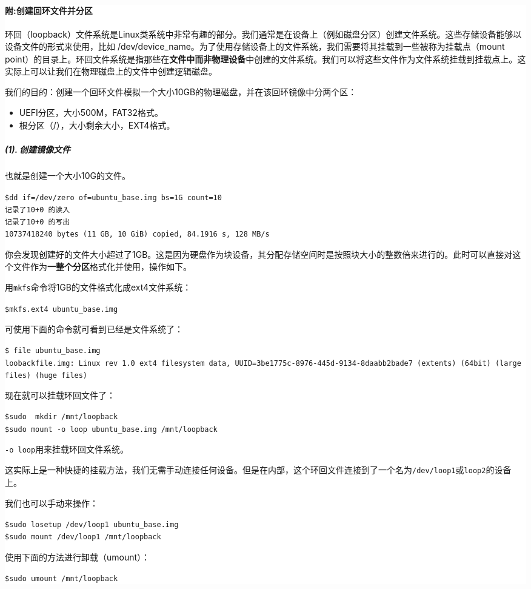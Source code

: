 #### 附:创建回环文件并分区

环回（loopback）文件系统是Linux类系统中非常有趣的部分。我们通常是在设备上（例如磁盘分区）创建文件系统。这些存储设备能够以设备文件的形式来使用，比如 /dev/device\_name。为了使用存储设备上的文件系统，我们需要将其挂载到一些被称为挂载点（mount point）的目录上。环回文件系统是指那些在**文件中而非物理设备**中创建的文件系统。我们可以将这些文件作为文件系统挂载到挂载点上。这实际上可以让我们在物理磁盘上的文件中创建逻辑磁盘。

我们的目的：创建一个回环文件模拟一个大小10GB的物理磁盘，并在该回环镜像中分两个区：

-   UEFI分区，大小500M，FAT32格式。
-   根分区（/），大小剩余大小，EXT4格式。

##### (1). 创建镜像文件

也就是创建一个大小10G的文件。

```
$dd if=/dev/zero of=ubuntu_base.img bs=1G count=10
记录了10+0 的读入
记录了10+0 的写出
10737418240 bytes (11 GB, 10 GiB) copied, 84.1916 s, 128 MB/s
```

你会发现创建好的文件大小超过了1GB。这是因为硬盘作为块设备，其分配存储空间时是按照块大小的整数倍来进行的。此时可以直接对这个文件作为**一整个分区**格式化并使用，操作如下。

用`mkfs`命令将1GB的文件格式化成ext4文件系统：

```
$mkfs.ext4 ubuntu_base.img
```

可使用下面的命令就可看到已经是文件系统了：

```
$ file ubuntu_base.img
loobackfile.img: Linux rev 1.0 ext4 filesystem data, UUID=3be1775c-8976-445d-9134-8daabb2bade7 (extents) (64bit) (large files) (huge files)
```

现在就可以挂载环回文件了：

```
$sudo  mkdir /mnt/loopback
$sudo mount -o loop ubuntu_base.img /mnt/loopback
```

`-o loop`用来挂载环回文件系统。

这实际上是一种快捷的挂载方法，我们无需手动连接任何设备。但是在内部，这个环回文件连接到了一个名为`/dev/loop1`或`loop2`的设备上。

我们也可以手动来操作：

```
$sudo losetup /dev/loop1 ubuntu_base.img
$sudo mount /dev/loop1 /mnt/loopback
```

使用下面的方法进行卸载（umount）：

```
$sudo umount /mnt/loopback
```
